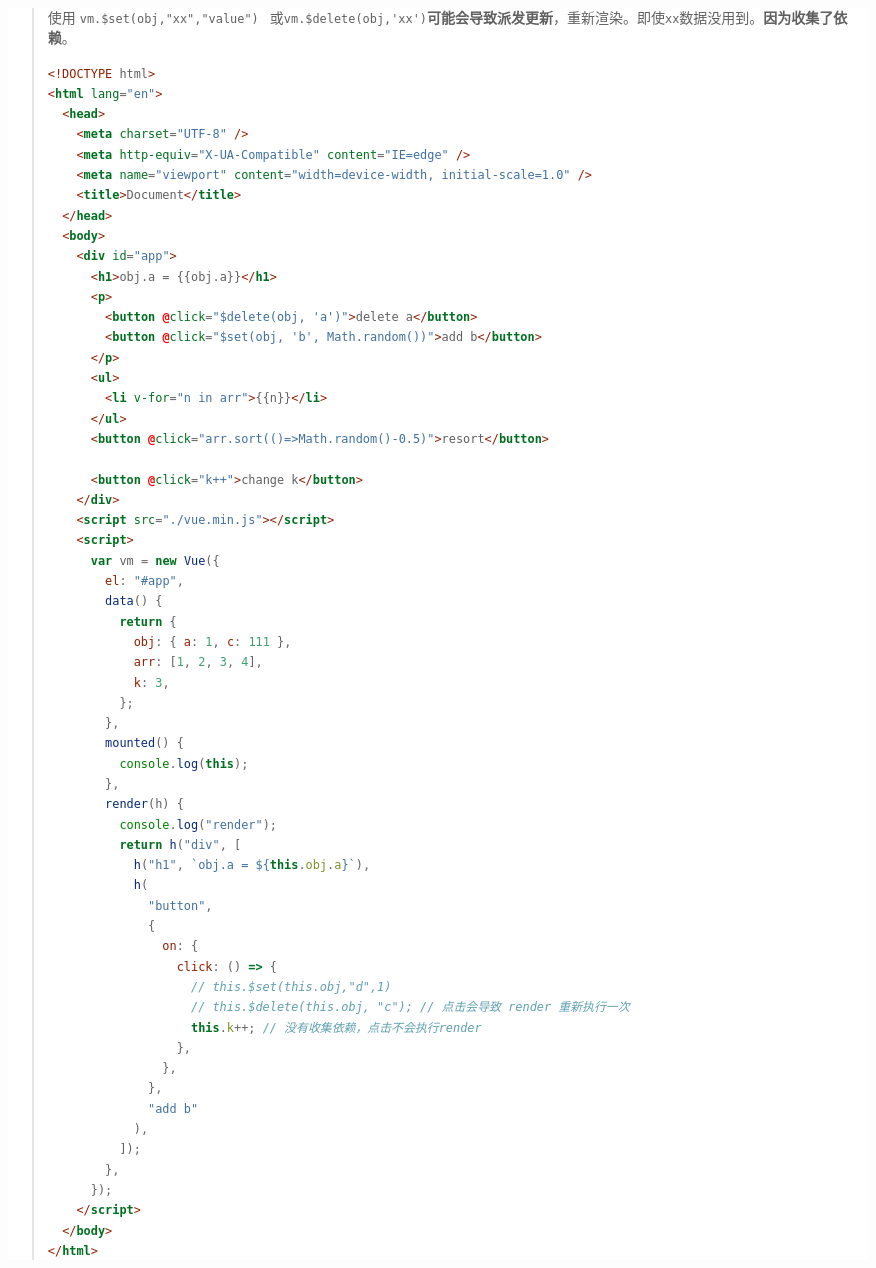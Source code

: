 > 使用 `vm.$set(obj,"xx","value") ` 或`vm.$delete(obj,'xx')`**可能会导致派发更新**，重新渲染。即使`xx`数据没用到。**因为收集了依赖**。
>
> ```html
> <!DOCTYPE html>
> <html lang="en">
>   <head>
>     <meta charset="UTF-8" />
>     <meta http-equiv="X-UA-Compatible" content="IE=edge" />
>     <meta name="viewport" content="width=device-width, initial-scale=1.0" />
>     <title>Document</title>
>   </head>
>   <body>
>     <div id="app">
>       <h1>obj.a = {{obj.a}}</h1>
>       <p>
>         <button @click="$delete(obj, 'a')">delete a</button>
>         <button @click="$set(obj, 'b', Math.random())">add b</button>
>       </p>
>       <ul>
>         <li v-for="n in arr">{{n}}</li>
>       </ul>
>       <button @click="arr.sort(()=>Math.random()-0.5)">resort</button>
>       
>       <button @click="k++">change k</button>
>     </div>
>     <script src="./vue.min.js"></script>
>     <script>
>       var vm = new Vue({
>         el: "#app",
>         data() {
>           return {
>             obj: { a: 1, c: 111 },
>             arr: [1, 2, 3, 4],
>             k: 3,
>           };
>         },
>         mounted() {
>           console.log(this);
>         },
>         render(h) {
>           console.log("render");
>           return h("div", [
>             h("h1", `obj.a = ${this.obj.a}`),
>             h(
>               "button",
>               {
>                 on: {
>                   click: () => {
>                     // this.$set(this.obj,"d",1)
>                     // this.$delete(this.obj, "c"); // 点击会导致 render 重新执行一次
>                     this.k++; // 没有收集依赖，点击不会执行render
>                   },
>                 },
>               },
>               "add b"
>             ),
>           ]);
>         },
>       });
>     </script>
>   </body>
> </html>
> 